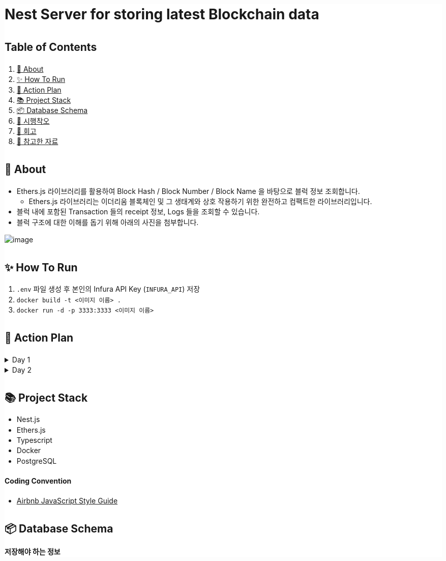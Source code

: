 # Nest Server for storing latest Blockchain data

## Table of Contents

1. [👋 About](#👋-about)
2. [✨ How To Run](#✨-how-to-run)
3. [🚀 Action Plan](#🚀-action-plan)
4. [📚 Project Stack](#📚-project-stack)
5. [📦 Database Schema](#📦-database-schema)
6. [💭 시행착오](#💭-시행착오)
7. [🌱 회고](#🌱-회고)
8. [🔎 참고한 자료](#🔎-참고한-자료)

## 👋 About

-   Ethers.js 라이브러리를 활용하여 Block Hash / Block Number / Block Name 을 바탕으로 블럭 정보 조회합니다.
    -   Ethers.js 라이브러리는 이더리움 블록체인 및 그 생태계와 상호 작용하기 위한 완전하고 컴팩트한 라이브러리입니다.
-   블럭 내에 포함된 Transaction 들의 receipt 정보, Logs 들을 조회할 수 있습니다.
-   블럭 구조에 대한 이해를 돕기 위해 아래의 사진을 첨부합니다.

<img width="600" alt="image" src="https://github.com/ddoddii/ddoddii.github.io/assets/95014836/ad3d4a95-eac7-468b-b47d-f148ba83ee6b">

## ✨ How To Run

1. `.env` 파일 생성 후 본인의 Infura API Key (`INFURA_API`) 저장
2. `docker build -t <이미지 이름> .`
3. `docker run -d -p 3333:3333 <이미지 이름>`

## 🚀 Action Plan

<details><summary>Day 1</summary></details>

<details><summary>Day 2</summary></details>

## 📚 Project Stack

-   Nest.js
-   Ethers.js
-   Typescript
-   Docker
-   PostgreSQL

#### Coding Convention

-   [Airbnb JavaScript Style Guide](https://github.com/airbnb/javascript)

## 📦 Database Schema

#### 저장해야 하는 정보
